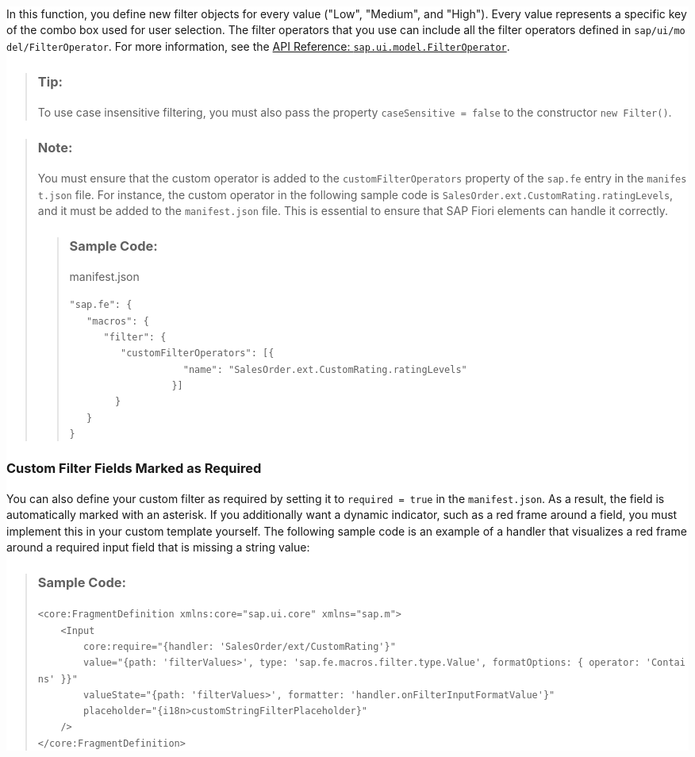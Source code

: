 In this function, you define new filter objects for every value \("Low", "Medium", and "High"\). Every value represents a specific key of the combo box used for user selection. The filter operators that you use can include all the filter operators defined in `sap/ui/model/FilterOperator`. For more information, see the [API Reference: `sap.ui.model.FilterOperator`](https://ui5.sap.com/#/api/sap.ui.model.FilterOperator). 

> ### Tip:  
> To use case insensitive filtering, you must also pass the property `caseSensitive = false` to the constructor `new Filter()`.

> ### Note:  
> You must ensure that the custom operator is added to the `customFilterOperators` property of the `sap.fe` entry in the `manifest.json` file. For instance, the custom operator in the following sample code is `SalesOrder.ext.CustomRating.ratingLevels`, and it must be added to the `manifest.json` file. This is essential to ensure that SAP Fiori elements can handle it correctly.
> 
> > ### Sample Code:  
> > manifest.json
> > 
> > ```
> > "sap.fe": {
> >    "macros": {
> >       "filter": {
> >          "customFilterOperators": [{
> >                     "name": "SalesOrder.ext.CustomRating.ratingLevels"
> >                   }]
> >         }
> >    }
> > }
> > ```



### Custom Filter Fields Marked as Required

You can also define your custom filter as required by setting it to `required = true` in the `manifest.json`. As a result, the field is automatically marked with an asterisk. If you additionally want a dynamic indicator, such as a red frame around a field, you must implement this in your custom template yourself. The following sample code is an example of a handler that visualizes a red frame around a required input field that is missing a string value:

> ### Sample Code:  
> ```
> <core:FragmentDefinition xmlns:core="sap.ui.core" xmlns="sap.m">
>     <Input
>         core:require="{handler: 'SalesOrder/ext/CustomRating'}"
>         value="{path: 'filterValues>', type: 'sap.fe.macros.filter.type.Value', formatOptions: { operator: 'Contains' }}"
>         valueState="{path: 'filterValues>', formatter: 'handler.onFilterInputFormatValue'}"
>         placeholder="{i18n>customStringFilterPlaceholder}"
>     />
> </core:FragmentDefinition>
> ```
